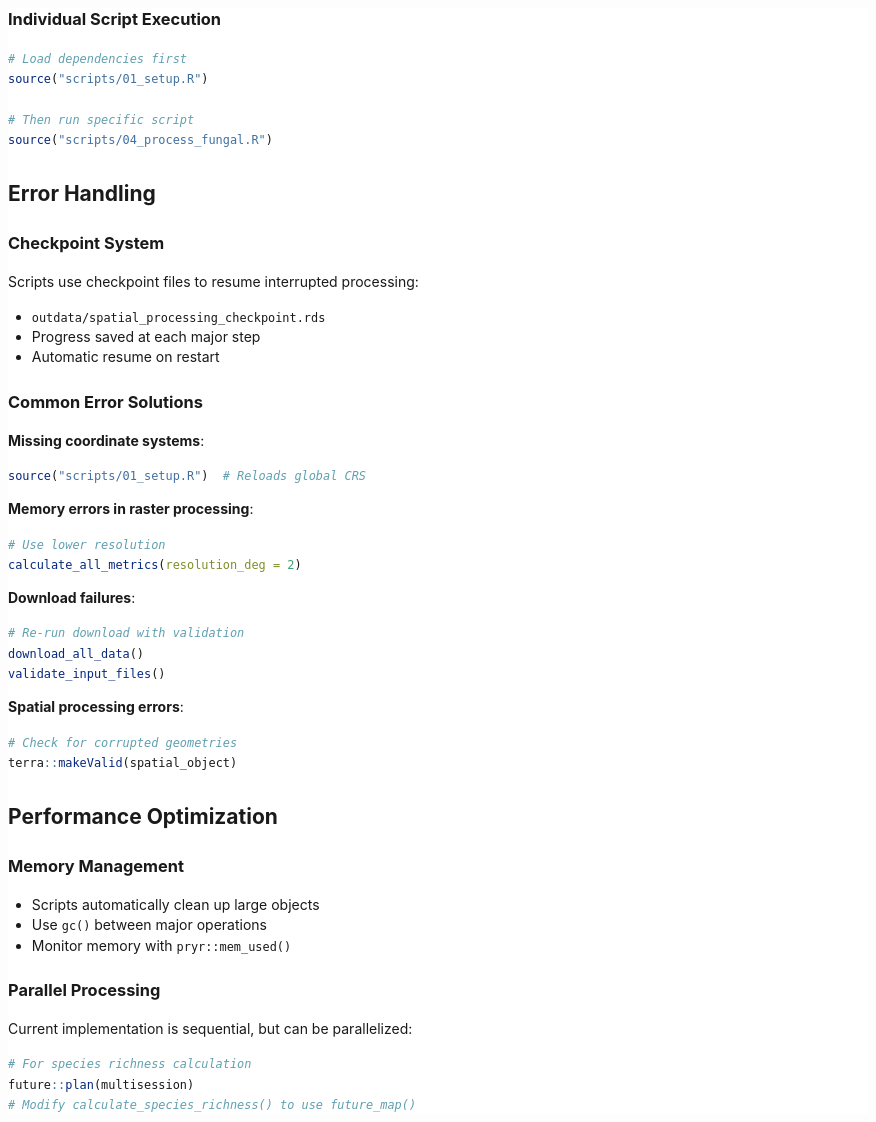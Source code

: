 ### Individual Script Execution
```r
# Load dependencies first
source("scripts/01_setup.R")

# Then run specific script
source("scripts/04_process_fungal.R")
```

## Error Handling

### Checkpoint System
Scripts use checkpoint files to resume interrupted processing:
- `outdata/spatial_processing_checkpoint.rds`
- Progress saved at each major step
- Automatic resume on restart

### Common Error Solutions

**Missing coordinate systems**:
```r
source("scripts/01_setup.R")  # Reloads global CRS
```

**Memory errors in raster processing**:
```r
# Use lower resolution
calculate_all_metrics(resolution_deg = 2)
```

**Download failures**:
```r
# Re-run download with validation
download_all_data()
validate_input_files()
```

**Spatial processing errors**:
```r
# Check for corrupted geometries
terra::makeValid(spatial_object)
```

## Performance Optimization

### Memory Management
- Scripts automatically clean up large objects
- Use `gc()` between major operations
- Monitor memory with `pryr::mem_used()`

### Parallel Processing
Current implementation is sequential, but can be parallelized:
```r
# For species richness calculation
future::plan(multisession)
# Modify calculate_species_richness() to use future_map()
```
